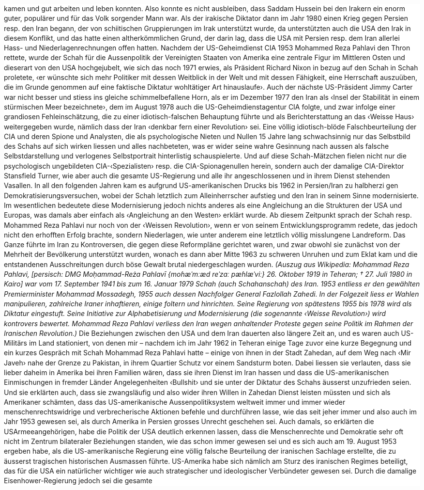 kamen und gut arbeiten und leben konnten. Also konnte es nicht ausbleiben, dass Saddam Hussein bei den Irakern ein enorm guter, populärer und für das Volk sorgender Mann war. Als der irakische Diktator dann im Jahr 1980 einen Krieg gegen Persien resp. den Iran begann, der von schiitischen Gruppierungen im Irak unterstützt wurde, da unterstützten auch die USA den Irak in diesem Konflikt, und das hatte einen altherkömmlichen Grund, der darin lag, dass die USA mit Persien resp. dem Iran allerlei Hass- und Niederlagenrechnungen offen hatten. Nachdem der US-Geheimdienst CIA 1953 Mohammed Reza Pahlavi den Thron rettete, wurde der Schah für die Aussenpolitik der Vereinigten Staaten von Amerika eine zentrale Figur im Mittleren Osten und dieserart von den USA hochgejubelt, wie sich das noch 1971 erwies, als Präsident Richard Nixon in bezug auf den Schah in Schah proletete, ‹er wünschte sich mehr Politiker mit dessen Weitblick in der Welt und mit dessen Fähigkeit, eine Herrschaft auszuüben, die im Grunde genommen auf eine faktische Diktatur wohltätiger Art hinauslaufe›. Auch der nächste US-Präsident Jimmy Carter war nicht besser und stiess ins gleiche schimmelbefallene Horn, als er im Dezember 1977 den Iran als ‹Insel der Stabilität in einem stürmischen Meer bezeichnete›, dem im August 1978 auch die US-Geheimdienstagentur CIA folgte, und zwar infolge einer grandiosen Fehleinschätzung, die zu einer idiotisch-falschen Behauptung führte und als Berichterstattung an das ‹Weisse Haus› weitergegeben wurde, nämlich dass der Iran ‹denkbar fern einer Revolution› sei. Eine völlig idiotisch-blöde Falschbeurteilung der CIA und deren Spione und Analysten, die als psychologische Nieten und Nullen 15 Jahre lang schwachsinnig nur das Selbstbild des Schahs auf sich wirken liessen und alles nachbeteten, was er wider seine wahre Gesinnung nach aussen als falsche Selbstdarstellung und verlogenes Selbstportrait hinterlistig schauspielerte. Und auf diese Schah-Mätzchen fielen nicht nur die psychologisch ungebildeten CIA-‹Spezialisten› resp. die CIA-Spionagenullen herein, sondern auch der damalige CIA-Direktor Stansfield Turner, wie aber auch die gesamte US-Regierung und alle ihr angeschlossenen und in ihrem Dienst stehenden Vasallen. In all den folgenden Jahren kam es aufgrund US-amerikanischen Drucks bis 1962 in Persien/Iran zu halbherzi gen Demokratisierungsversuchen, wobei der Schah letztlich zum Alleinherrscher aufstieg und den Iran in seinem Sinne modernisierte. Im wesentlichen bedeutete diese Modernisierung jedoch nichts anderes als eine Angleichung an die Strukturen der USA und Europas, was damals aber einfach als ‹Angleichung an den Westen› erklärt wurde. Ab diesem Zeitpunkt sprach der Schah resp. Mohammed Reza Pahlavi nur noch von der ‹Weissen Revolution›, wenn er von seinem Entwicklungsprogramm redete, das jedoch nicht den erhofften Erfolg brachte, sondern Niederlagen, wie unter anderem eine letztlich völlig misslungene Landreform. Das Ganze führte im Iran zu Kontroversen, die gegen diese Reformpläne gerichtet waren, und zwar obwohl sie zunächst von der Mehrheit der Bevölkerung unterstützt wurden, wonach es dann aber Mitte 1963 zu schweren Unruhen und zum Eklat kam und die entstandenen Ausschreitungen durch böse Gewalt brutal niedergeschlagen wurden. _(Auszug aus Wikipedia: Mohammad Reza Pahlavi, [persisch: DMG Moḥammad-Reża Pahlavī {moɦæˈmːæd_ _reˈzɑː pæɦlæˈviː} 26. Oktober 1919 in Teheran; † 27. Juli 1980 in Kairo] war vom 17. September 1941 bis zum_ _16. Januar 1979 Schah (auch Schahanschah) des Iran. 1953 entliess er den gewählten Premierminister_ _Mohammad Mossadegh, 1955 auch dessen Nachfolger General Fazlollah Zahedi. In der Folgezeit liess er_ _Wahlen manipulieren, zahlreiche Iraner inhaftieren, einige foltern und hinrichten. Seine Regierung von spätestens_ _1955 bis 1978 wird als Diktatur eingestuft. Seine Initiative zur Alphabetisierung und Modernisierung (die_ _sogenannte ‹Weisse Revolution›) wird kontrovers bewertet. Mohammad Reza Pahlavi verliess den Iran wegen_ _anhaltender Proteste gegen seine Politik im Rahmen der Iranischen Revolution.)_ Die Beziehungen zwischen den USA und dem Iran dauerten also längere Zeit an, und es waren auch US-Militärs im Land stationiert, von denen mir – nachdem ich im Jahr 1962 in Teheran einige Tage zuvor eine kurze Begegnung und ein kurzes Gespräch mit Schah Mohammad Reza Pahlavi hatte – einige von ihnen in der Stadt Zahedan, auf dem Weg nach ‹Mir Javeh› nahe der Grenze zu Pakistan, in ihrem Quartier Schutz vor einem Sandsturm boten. Dabei liessen sie verlauten, dass sie lieber daheim in Amerika bei ihren Familien wären, dass sie ihren Dienst im Iran hassen und dass die US-amerikanischen Einmischungen in fremder Länder Angelegenheiten ‹Bullshit› und sie unter der Diktatur des Schahs äusserst unzufrieden seien. Und sie erklärten auch, dass sie zwangsläufig und also wider ihren Willen in Zahedan Dienst leisten müssten und sich als Amerikaner schämten, dass das US-amerikanische Aussenpolitiksystem weltweit immer und immer wieder menschenrechtswidrige und verbrecherische Aktionen befehle und durchführen lasse, wie das seit jeher immer und also auch im Jahr 1953 gewesen sei, als durch Amerika in Persien grosses Unrecht geschehen sei. Auch damals, so erklärten die USArmeeangehörigen, habe die Politik der USA deutlich erkennen lassen, dass die Menschenrechte und Demokratie sehr oft nicht im Zentrum bilateraler Beziehungen standen, wie das schon immer gewesen sei und es sich auch am 19. August 1953 ergeben habe, als die US-amerikanische Regierung eine völlig falsche Beurteilung der iranischen Sachlage erstellte, die zu äusserst tragischen historischen Ausmassen führte. US-Amerika habe sich nämlich am Sturz des iranischen Regimes beteiligt, das für die USA ein natürlicher wichtiger wie auch strategischer und ideologischer Verbündeter gewesen sei. Durch die damalige Eisenhower-Regierung jedoch sei die gesamte